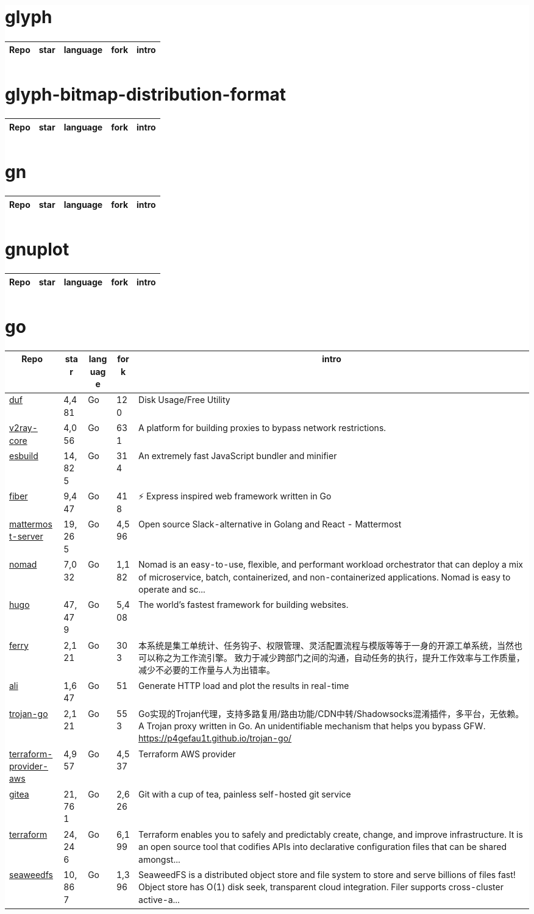 
# glyph

Repo|star|language|fork|intro
-|-|-|-|-



# glyph-bitmap-distribution-format

Repo|star|language|fork|intro
-|-|-|-|-



# gn

Repo|star|language|fork|intro
-|-|-|-|-



# gnuplot

Repo|star|language|fork|intro
-|-|-|-|-



# go

Repo|star|language|fork|intro
-|-|-|-|-
[duf](https://github.com/muesli/duf)|4,481|Go|120|Disk Usage/Free Utility
[v2ray-core](https://github.com/v2fly/v2ray-core)|4,056|Go|631|A platform for building proxies to bypass network restrictions.
[esbuild](https://github.com/evanw/esbuild)|14,825|Go|314|An extremely fast JavaScript bundler and minifier
[fiber](https://github.com/gofiber/fiber)|9,447|Go|418|⚡️ Express inspired web framework written in Go
[mattermost-server](https://github.com/mattermost/mattermost-server)|19,265|Go|4,596|Open source Slack-alternative in Golang and React - Mattermost
[nomad](https://github.com/hashicorp/nomad)|7,032|Go|1,182|Nomad is an easy-to-use, flexible, and performant workload orchestrator that can deploy a mix of microservice, batch, containerized, and non-containerized applications. Nomad is easy to operate and sc...
[hugo](https://github.com/gohugoio/hugo)|47,479|Go|5,408|The world’s fastest framework for building websites.
[ferry](https://github.com/lanyulei/ferry)|2,121|Go|303|本系统是集工单统计、任务钩子、权限管理、灵活配置流程与模版等等于一身的开源工单系统，当然也可以称之为工作流引擎。 致力于减少跨部门之间的沟通，自动任务的执行，提升工作效率与工作质量，减少不必要的工作量与人为出错率。
[ali](https://github.com/nakabonne/ali)|1,647|Go|51|Generate HTTP load and plot the results in real-time
[trojan-go](https://github.com/p4gefau1t/trojan-go)|2,121|Go|553|Go实现的Trojan代理，支持多路复用/路由功能/CDN中转/Shadowsocks混淆插件，多平台，无依赖。A Trojan proxy written in Go. An unidentifiable mechanism that helps you bypass GFW. https://p4gefau1t.github.io/trojan-go/
[terraform-provider-aws](https://github.com/terraform-providers/terraform-provider-aws)|4,957|Go|4,537|Terraform AWS provider
[gitea](https://github.com/go-gitea/gitea)|21,761|Go|2,626|Git with a cup of tea, painless self-hosted git service
[terraform](https://github.com/hashicorp/terraform)|24,246|Go|6,199|Terraform enables you to safely and predictably create, change, and improve infrastructure. It is an open source tool that codifies APIs into declarative configuration files that can be shared amongst...
[seaweedfs](https://github.com/chrislusf/seaweedfs)|10,867|Go|1,396|SeaweedFS is a distributed object store and file system to store and serve billions of files fast! Object store has O(1) disk seek, transparent cloud integration. Filer supports cross-cluster active-a...